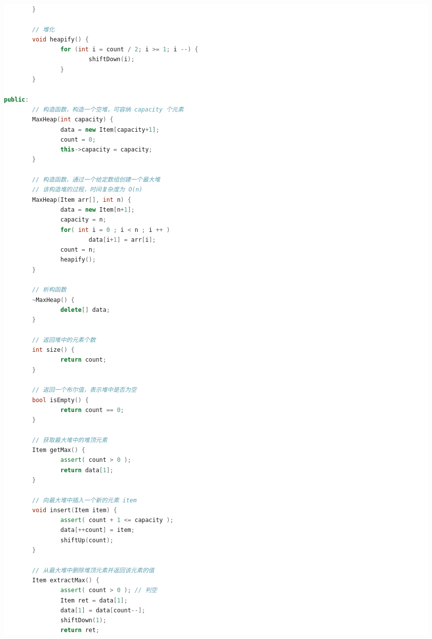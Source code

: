 ```cpp
		}

		// 堆化
		void heapify() {
				for (int i = count / 2; i >= 1; i --) {
						shiftDown(i);
				}
		}

public:
		// 构造函数，构造一个空堆，可容纳 capacity 个元素
		MaxHeap(int capacity) {
				data = new Item[capacity+1];
				count = 0;
				this->capacity = capacity;
		}

		// 构造函数，通过一个给定数组创建一个最大堆
		// 该构造堆的过程，时间复杂度为 O(n)
		MaxHeap(Item arr[], int n) {
				data = new Item[n+1];
				capacity = n;
				for( int i = 0 ; i < n ; i ++ )
						data[i+1] = arr[i];
				count = n;
				heapify();
		}

		// 析构函数
		~MaxHeap() {
				delete[] data;
		}

		// 返回堆中的元素个数
		int size() {
				return count;
		}

		// 返回一个布尔值，表示堆中是否为空
		bool isEmpty() {
				return count == 0;
		}

		// 获取最大堆中的堆顶元素
		Item getMax() {
				assert( count > 0 );
				return data[1];
		}

		// 向最大堆中插入一个新的元素 item
		void insert(Item item) {
				assert( count + 1 <= capacity );
				data[++count] = item;
				shiftUp(count);
		}

		// 从最大堆中删除堆顶元素并返回该元素的值
		Item extractMax() {
				assert( count > 0 ); // 判空
				Item ret = data[1];
				data[1] = data[count--];
				shiftDown(1);
				return ret;
```